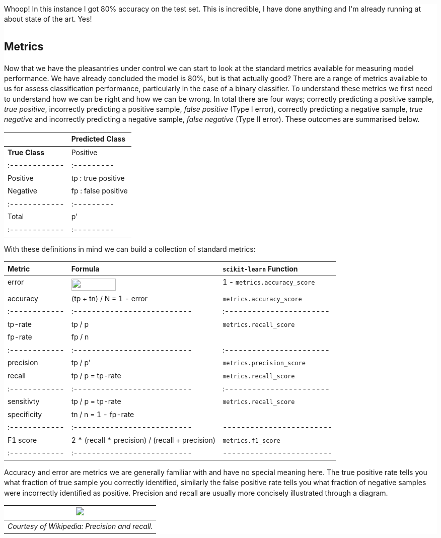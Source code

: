 Whoop! In this instance I got 80% accuracy on the test set. This is incredible, I have done anything and I'm already running at about state of the art. Yes!

## Metrics

Now that we have the pleasantries under control we can start to look at the standard metrics available for measuring model performance. We have already concluded the model is 80%, but is that actually good? There are a range of metrics available to us for assess classification performance, particularly in the case of a binary classifier. To understand these metrics we first need to understand how we can be right and how we can be wrong. In total there are four ways; correctly predicting a positive sample, *true positive*, incorrectly predicting a positive sample, *false positive* (Type I error), correctly predicting a negative sample, *true negative* and incorrectly predicting a negative sample, *false negative* (Type II error). These outcomes are summarised below.

|             | Predicted Class            | 
|:------------|:---------------------------|
| **True Class**  | Positive | Negative | Total|
|:------------|:---------|:---------|:-----|
| Positive    | tp : true positive  | fn : false negative | p |
| Negative    | fp : false positive | tn : true negative | n |
|:------------|:---------|:---------|:-----|
| Total       | p'       | n'       | N    |
|:------------|:---------|:---------|:-----|

With these definitions in mind we can build a collection of standard metrics:

| Metric      | Formula                   |  `scikit-learn` Function |
|:------------|:--------------------------|:-----------------------|
| error       | <img src="/_episodes/tex/097d7b763604d69d7509ac7adece4096.svg?invert_in_darkmode&sanitize=true" align=middle width=87.82486679999998pt height=24.65753399999998pt/>             | 1 - `metrics.accuracy_score` |
| accuracy    | (tp + tn) / N = 1 - error | `metrics.accuracy_score` |
|:------------|:--------------------------|:-----------------------|
| tp-rate     | tp / p                    | `metrics.recall_score` |
| fp-rate     | fp / n                    |                        |
|:------------|:--------------------------|:-----------------------|
| precision   | tp / p'                   | `metrics.precision_score` |
| recall      | tp / p = tp-rate          | `metrics.recall_score` |
|:------------|:--------------------------|:-----------------------|
| sensitivty  | tp / p = tp-rate          | `metrics.recall_score` |
| specificity | tn / n = 1 - fp-rate      |                        |
|:------------|:--------------------------|------------------------|
| F1 score    | 2 * (recall * precision) / (recall + precision) | `metrics.f1_score` |
|:------------|:--------------------------|------------------------|

Accuracy and error are metrics we are generally familiar with and have no special meaning here. The true positive rate tells you what fraction of true sample you correctly identified, similarly the false positive rate tells you what fraction of negative samples were incorrectly identified as positive. Precision and recall are usually more concisely illustrated through a diagram.

| ![](../fig/precision_recall.png) | 
|:--:| 
| *Courtesy of Wikipedia: Precision and recall.* |
